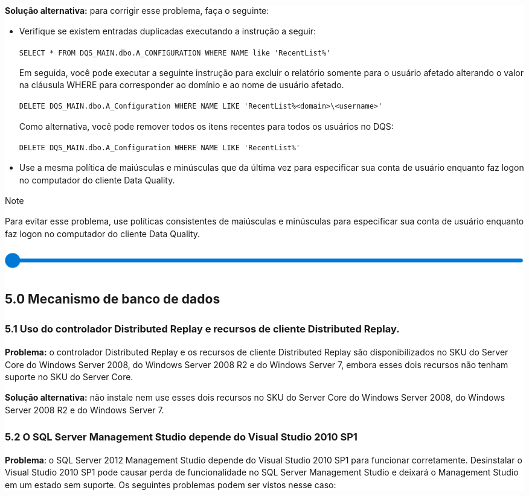**Solução alternativa:** para corrigir esse problema, faça o seguinte:  
  
-   Verifique se existem entradas duplicadas executando a instrução a seguir:  
  
    ```  
    SELECT * FROM DQS_MAIN.dbo.A_CONFIGURATION WHERE NAME like 'RecentList%'  
    ```  
  
    Em seguida, você pode executar a seguinte instrução para excluir o relatório somente para o usuário afetado alterando o valor na cláusula WHERE para corresponder ao domínio e ao nome de usuário afetado.  
  
    ```  
    DELETE DQS_MAIN.dbo.A_Configuration WHERE NAME LIKE 'RecentList%<domain>\<username>'  
    ```  
  
    Como alternativa, você pode remover todos os itens recentes para todos os usuários no DQS:  
  
    ```  
    DELETE DQS_MAIN.dbo.A_Configuration WHERE NAME LIKE 'RecentList%'  
    ```  
  
-   Use a mesma política de maiúsculas e minúsculas que da última vez para especificar sua conta de usuário enquanto faz logon no computador do cliente Data Quality.  
  
> [!NOTE]  
> Para evitar esse problema, use políticas consistentes de maiúsculas e minúsculas para especificar sua conta de usuário enquanto faz logon no computador do cliente Data Quality.  
  
![horizontal_bar](media/horizontal-bar.png "horizontal_bar")  
  
## <a name="DE"></a>5.0 Mecanismo de banco de dados  
  
### <a name="51-use-of-distributed-replay-controller-and-distributed-replay-client-features"></a>5.1 Uso do controlador Distributed Replay e recursos de cliente Distributed Replay.  
**Problema:** o controlador Distributed Replay e os recursos de cliente Distributed Replay são disponibilizados no SKU do Server Core do Windows Server 2008, do Windows Server 2008 R2 e do Windows Server 7, embora esses dois recursos não tenham suporte no SKU do Server Core.  
  
**Solução alternativa:** não instale nem use esses dois recursos no SKU do Server Core do Windows Server 2008, do Windows Server 2008 R2 e do Windows Server 7.  
  
### <a name="52-sql-server-management-studio-depends-on-visual-studio-2010-sp1"></a>5.2 O SQL Server Management Studio depende do Visual Studio 2010 SP1  
**Problema**: o SQL Server 2012 Management Studio depende do Visual Studio 2010 SP1 para funcionar corretamente. Desinstalar o Visual Studio 2010 SP1 pode causar perda de funcionalidade no SQL Server Management Studio e deixará o Management Studio em um estado sem suporte. Os seguintes problemas podem ser vistos nesse caso:  
  